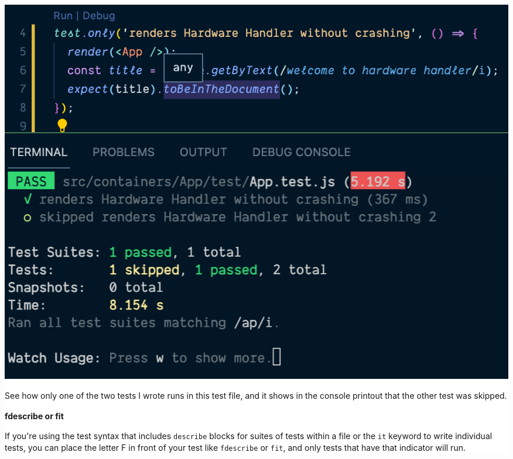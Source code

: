 ![Jest test running only the test.only test](public/assets/jest-test-only.png)

See how only one of the two tests I wrote runs in this test file, and it shows in the console printout that the other test was skipped.

**fdescribe or fit**

If you're using the test syntax that includes `describe` blocks for suites of tests within a file or the `it` keyword to write individual tests, you can place the letter F in front of your test like `fdescribe` or `fit`, and only tests that have that indicator will run.
